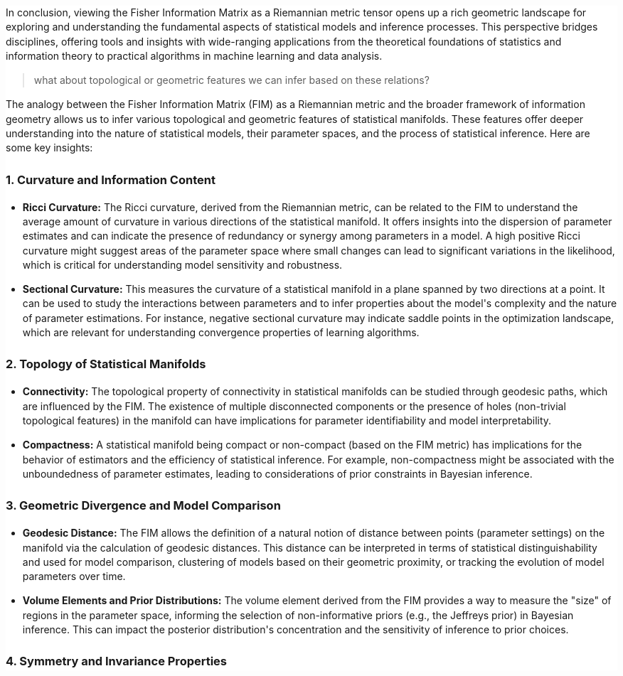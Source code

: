 In conclusion, viewing the Fisher Information Matrix as a Riemannian metric tensor opens up a rich geometric landscape for exploring and understanding the fundamental aspects of statistical models and inference processes. This perspective bridges disciplines, offering tools and insights with wide-ranging applications from the theoretical foundations of statistics and information theory to practical algorithms in machine learning and data analysis.

>what about topological or geometric features we can infer based on these relations?

The analogy between the Fisher Information Matrix (FIM) as a Riemannian metric and the broader framework of information geometry allows us to infer various topological and geometric features of statistical manifolds. These features offer deeper understanding into the nature of statistical models, their parameter spaces, and the process of statistical inference. Here are some key insights:

### 1. **Curvature and Information Content**

- **Ricci Curvature:** The Ricci curvature, derived from the Riemannian metric, can be related to the FIM to understand the average amount of curvature in various directions of the statistical manifold. It offers insights into the dispersion of parameter estimates and can indicate the presence of redundancy or synergy among parameters in a model. A high positive Ricci curvature might suggest areas of the parameter space where small changes can lead to significant variations in the likelihood, which is critical for understanding model sensitivity and robustness.

- **Sectional Curvature:** This measures the curvature of a statistical manifold in a plane spanned by two directions at a point. It can be used to study the interactions between parameters and to infer properties about the model's complexity and the nature of parameter estimations. For instance, negative sectional curvature may indicate saddle points in the optimization landscape, which are relevant for understanding convergence properties of learning algorithms.

### 2. **Topology of Statistical Manifolds**

- **Connectivity:** The topological property of connectivity in statistical manifolds can be studied through geodesic paths, which are influenced by the FIM. The existence of multiple disconnected components or the presence of holes (non-trivial topological features) in the manifold can have implications for parameter identifiability and model interpretability.

- **Compactness:** A statistical manifold being compact or non-compact (based on the FIM metric) has implications for the behavior of estimators and the efficiency of statistical inference. For example, non-compactness might be associated with the unboundedness of parameter estimates, leading to considerations of prior constraints in Bayesian inference.

### 3. **Geometric Divergence and Model Comparison**

- **Geodesic Distance:** The FIM allows the definition of a natural notion of distance between points (parameter settings) on the manifold via the calculation of geodesic distances. This distance can be interpreted in terms of statistical distinguishability and used for model comparison, clustering of models based on their geometric proximity, or tracking the evolution of model parameters over time.

- **Volume Elements and Prior Distributions:** The volume element derived from the FIM provides a way to measure the "size" of regions in the parameter space, informing the selection of non-informative priors (e.g., the Jeffreys prior) in Bayesian inference. This can impact the posterior distribution's concentration and the sensitivity of inference to prior choices.

### 4. **Symmetry and Invariance Properties**
